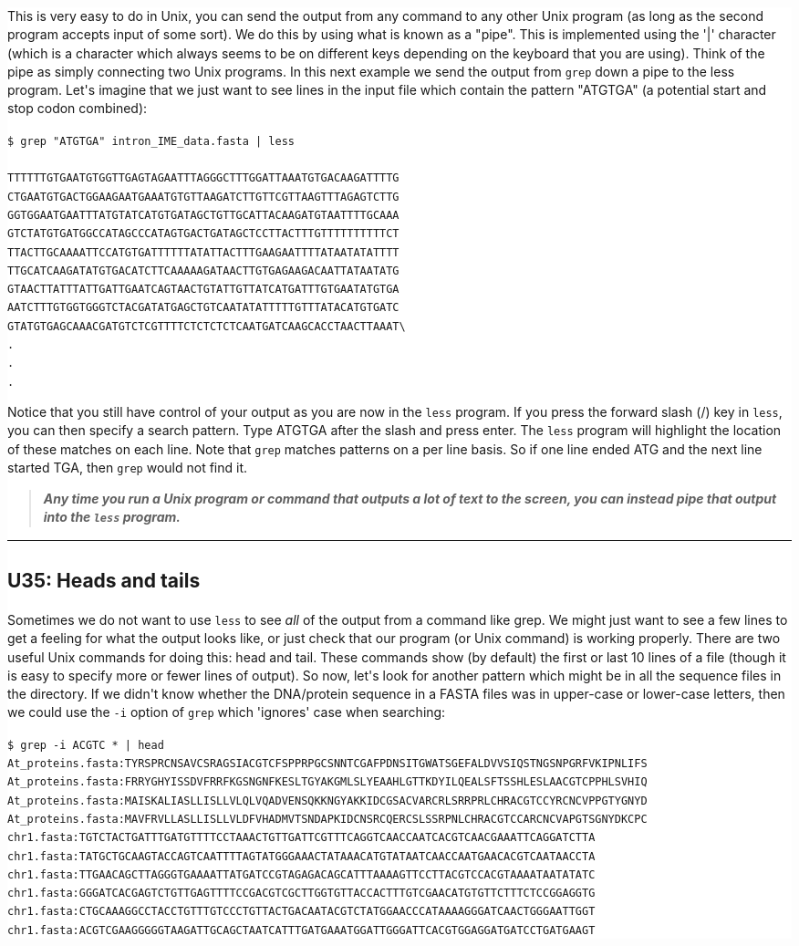 This is very easy to do in Unix, you can send the output from any command to any other Unix program (as long as the second program accepts input of some sort). We do this by using what is known as a "pipe". This is implemented using the '|' character (which is a character which always seems to be on different keys depending on the keyboard that you are using). Think of the pipe as simply connecting two Unix programs. In this next example we send the output from `grep` down a pipe to the less program. Let's imagine that we just want to see lines in the input file which contain the pattern "ATGTGA" (a potential start and stop codon combined):

	$ grep "ATGTGA" intron_IME_data.fasta | less

	TTTTTTGTGAATGTGGTTGAGTAGAATTTAGGGCTTTGGATTAAATGTGACAAGATTTTG
	CTGAATGTGACTGGAAGAATGAAATGTGTTAAGATCTTGTTCGTTAAGTTTAGAGTCTTG
	GGTGGAATGAATTTATGTATCATGTGATAGCTGTTGCATTACAAGATGTAATTTTGCAAA
	GTCTATGTGATGGCCATAGCCCATAGTGACTGATAGCTCCTTACTTTGTTTTTTTTTTCT
	TTACTTGCAAAATTCCATGTGATTTTTTATATTACTTTGAAGAATTTTATAATATATTTT
	TTGCATCAAGATATGTGACATCTTCAAAAAGATAACTTGTGAGAAGACAATTATAATATG
	GTAACTTATTTATTGATTGAATCAGTAACTGTATTGTTATCATGATTTGTGAATATGTGA
	AATCTTTGTGGTGGGTCTACGATATGAGCTGTCAATATATTTTTGTTTATACATGTGATC
	GTATGTGAGCAAACGATGTCTCGTTTTCTCTCTCTCAATGATCAAGCACCTAACTTAAAT\
	.
	.
	.

Notice that you still have control of your output as you are now in the `less` program. If you press the forward slash (/) key in `less`, you can then specify a search pattern. Type ATGTGA after the slash and press enter. The `less` program will highlight the location of these matches on each line. Note that `grep` matches patterns on a per line basis. So if one line ended ATG and the next line started TGA, then `grep` would not find it.

>***Any time you run a Unix program or command that outputs a lot of text to the screen, you can instead pipe that output into the `less` program.***

---

## U35: Heads and tails

Sometimes we do not want to use `less` to see _all_ of the output from a command like grep. We might just want to see a few lines to get a feeling for what the output looks like, or just check that our program (or Unix command) is working properly. There are two useful Unix commands for doing this: head and tail. These commands show (by default) the first or last 10 lines of a file (though it is easy to specify more or fewer lines of output). So now, let's look for another pattern which might be in all the sequence files in the directory. If we didn't know whether the DNA/protein sequence in a FASTA files was in upper-case or lower-case letters, then we could use the `-i` option of `grep` which 'ignores' case when searching:

	$ grep -i ACGTC * | head
	At_proteins.fasta:TYRSPRCNSAVCSRAGSIACGTCFSPPRPGCSNNTCGAFPDNSITGWATSGEFALDVVSIQSTNGSNPGRFVKIPNLIFS
	At_proteins.fasta:FRRYGHYISSDVFRRFKGSNGNFKESLTGYAKGMLSLYEAAHLGTTKDYILQEALSFTSSHLESLAACGTCPPHLSVHIQ
	At_proteins.fasta:MAISKALIASLLISLLVLQLVQADVENSQKKNGYAKKIDCGSACVARCRLSRRPRLCHRACGTCCYRCNCVPPGTYGNYD
	At_proteins.fasta:MAVFRVLLASLLISLLVLDFVHADMVTSNDAPKIDCNSRCQERCSLSSRPNLCHRACGTCCARCNCVAPGTSGNYDKCPC
	chr1.fasta:TGTCTACTGATTTGATGTTTTCCTAAACTGTTGATTCGTTTCAGGTCAACCAATCACGTCAACGAAATTCAGGATCTTA
	chr1.fasta:TATGCTGCAAGTACCAGTCAATTTTAGTATGGGAAACTATAAACATGTATAATCAACCAATGAACACGTCAATAACCTA
	chr1.fasta:TTGAACAGCTTAGGGTGAAAATTATGATCCGTAGAGACAGCATTTAAAAGTTCCTTACGTCCACGTAAAATAATATATC
	chr1.fasta:GGGATCACGAGTCTGTTGAGTTTTCCGACGTCGCTTGGTGTTACCACTTTGTCGAACATGTGTTCTTTCTCCGGAGGTG
	chr1.fasta:CTGCAAAGGCCTACCTGTTTGTCCCTGTTACTGACAATACGTCTATGGAACCCATAAAAGGGATCAACTGGGAATTGGT
	chr1.fasta:ACGTCGAAGGGGGTAAGATTGCAGCTAATCATTTGATGAAATGGATTGGGATTCACGTGGAGGATGATCCTGATGAAGT
